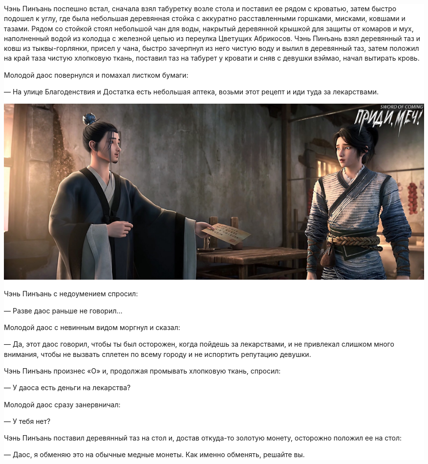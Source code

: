 
Чэнь Пинъань поспешно встал, сначала взял табуретку возле стола и поставил ее рядом с кроватью, затем быстро подошел к углу, где была небольшая деревянная стойка с аккуратно расставленными горшками, мисками, ковшами и тазами. Рядом со стойкой стоял небольшой чан для воды, накрытый деревянной крышкой для защиты от комаров и мух, наполненный водой из колодца с железной цепью из переулка Цветущих Абрикосов. Чэнь Пинъань взял деревянный таз и ковш из тыквы-горлянки, присел у чана, быстро зачерпнул из него чистую воду и вылил в деревянный таз, затем положил на край таза чистую хлопковую ткань, поставил таз на табурет у кровати и сняв с девушки вэймао, начал вытирать кровь.

Молодой даос повернулся и помахал листком бумаги:

— На улице Благоденствия и Достатка есть небольшая аптека, возьми этот рецепт и иди туда за лекарствами.


![Изображение](images/img_0115.jpeg)


Чэнь Пинъань с недоумением спросил:

— Разве даос раньше не говорил…

Молодой даос с невинным видом моргнул и сказал:

— Да, этот даос говорил, чтобы ты был осторожен, когда пойдешь за лекарствами, и не привлекал слишком много внимания, чтобы не вызвать сплетен по всему городу и не испортить репутацию девушки.

Чэнь Пинъань произнес «О» и, продолжая промывать хлопковую ткань, спросил:

— У даоса есть деньги на лекарства?

Молодой даос сразу занервничал:

— У тебя нет?

Чэнь Пинъань поставил деревянный таз на стол и, достав откуда-то золотую монету, осторожно положил ее на стол:

— Даос, я обменяю это на обычные медные монеты. Как именно обменять, решайте вы.
